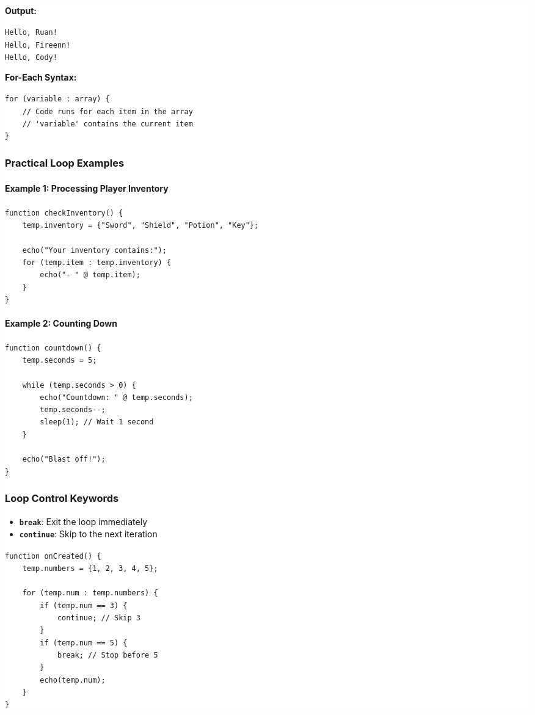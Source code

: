 **Output:**

```
Hello, Ruan!
Hello, Fireenn!
Hello, Cody!
```

**For-Each Syntax:**

```gs2
for (variable : array) {
    // Code runs for each item in the array
    // 'variable' contains the current item
}
```

### Practical Loop Examples

#### Example 1: Processing Player Inventory

```gs2
function checkInventory() {
    temp.inventory = {"Sword", "Shield", "Potion", "Key"};

    echo("Your inventory contains:");
    for (temp.item : temp.inventory) {
        echo("- " @ temp.item);
    }
}
```

#### Example 2: Counting Down

```gs2
function countdown() {
    temp.seconds = 5;

    while (temp.seconds > 0) {
        echo("Countdown: " @ temp.seconds);
        temp.seconds--;
        sleep(1); // Wait 1 second
    }

    echo("Blast off!");
}
```

### Loop Control Keywords

-   **`break`**: Exit the loop immediately
-   **`continue`**: Skip to the next iteration

```gs2
function onCreated() {
    temp.numbers = {1, 2, 3, 4, 5};

    for (temp.num : temp.numbers) {
        if (temp.num == 3) {
            continue; // Skip 3
        }
        if (temp.num == 5) {
            break; // Stop before 5
        }
        echo(temp.num);
    }
}
```
